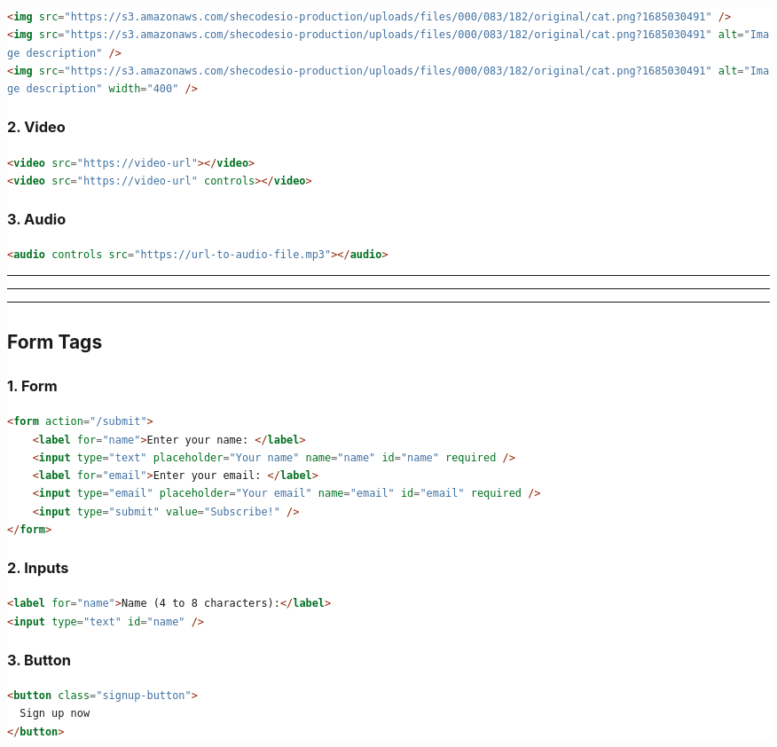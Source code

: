 ```html
<img src="https://s3.amazonaws.com/shecodesio-production/uploads/files/000/083/182/original/cat.png?1685030491" />
<img src="https://s3.amazonaws.com/shecodesio-production/uploads/files/000/083/182/original/cat.png?1685030491" alt="Image description" />
<img src="https://s3.amazonaws.com/shecodesio-production/uploads/files/000/083/182/original/cat.png?1685030491" alt="Image description" width="400" />
```


### 2. Video

```html
<video src="https://video-url"></video>
<video src="https://video-url" controls></video>
```


### 3. Audio

```html
<audio controls src="https://url-to-audio-file.mp3"></audio>
```

---
---
---

## Form Tags

### 1. Form

```html
<form action="/submit">
    <label for="name">Enter your name: </label>
    <input type="text" placeholder="Your name" name="name" id="name" required />
    <label for="email">Enter your email: </label>
    <input type="email" placeholder="Your email" name="email" id="email" required />
    <input type="submit" value="Subscribe!" />
</form>
```


### 2. Inputs

```html
<label for="name">Name (4 to 8 characters):</label>
<input type="text" id="name" />
```


### 3. Button

```html
<button class="signup-button">
  Sign up now
</button>
```
